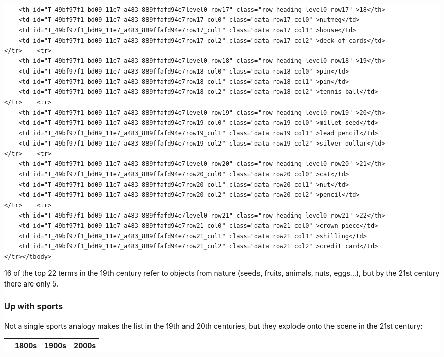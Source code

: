         <th id="T_49bf97f1_bd09_11e7_a483_889ffafd94e7level0_row17" class="row_heading level0 row17" >18</th> 
        <td id="T_49bf97f1_bd09_11e7_a483_889ffafd94e7row17_col0" class="data row17 col0" >nutmeg</td> 
        <td id="T_49bf97f1_bd09_11e7_a483_889ffafd94e7row17_col1" class="data row17 col1" >house</td> 
        <td id="T_49bf97f1_bd09_11e7_a483_889ffafd94e7row17_col2" class="data row17 col2" >deck of cards</td> 
    </tr>    <tr> 
        <th id="T_49bf97f1_bd09_11e7_a483_889ffafd94e7level0_row18" class="row_heading level0 row18" >19</th> 
        <td id="T_49bf97f1_bd09_11e7_a483_889ffafd94e7row18_col0" class="data row18 col0" >pin</td> 
        <td id="T_49bf97f1_bd09_11e7_a483_889ffafd94e7row18_col1" class="data row18 col1" >pin</td> 
        <td id="T_49bf97f1_bd09_11e7_a483_889ffafd94e7row18_col2" class="data row18 col2" >tennis ball</td> 
    </tr>    <tr> 
        <th id="T_49bf97f1_bd09_11e7_a483_889ffafd94e7level0_row19" class="row_heading level0 row19" >20</th> 
        <td id="T_49bf97f1_bd09_11e7_a483_889ffafd94e7row19_col0" class="data row19 col0" >millet seed</td> 
        <td id="T_49bf97f1_bd09_11e7_a483_889ffafd94e7row19_col1" class="data row19 col1" >lead pencil</td> 
        <td id="T_49bf97f1_bd09_11e7_a483_889ffafd94e7row19_col2" class="data row19 col2" >silver dollar</td> 
    </tr>    <tr> 
        <th id="T_49bf97f1_bd09_11e7_a483_889ffafd94e7level0_row20" class="row_heading level0 row20" >21</th> 
        <td id="T_49bf97f1_bd09_11e7_a483_889ffafd94e7row20_col0" class="data row20 col0" >cat</td> 
        <td id="T_49bf97f1_bd09_11e7_a483_889ffafd94e7row20_col1" class="data row20 col1" >nut</td> 
        <td id="T_49bf97f1_bd09_11e7_a483_889ffafd94e7row20_col2" class="data row20 col2" >pencil</td> 
    </tr>    <tr> 
        <th id="T_49bf97f1_bd09_11e7_a483_889ffafd94e7level0_row21" class="row_heading level0 row21" >22</th> 
        <td id="T_49bf97f1_bd09_11e7_a483_889ffafd94e7row21_col0" class="data row21 col0" >crown piece</td> 
        <td id="T_49bf97f1_bd09_11e7_a483_889ffafd94e7row21_col1" class="data row21 col1" >shilling</td> 
        <td id="T_49bf97f1_bd09_11e7_a483_889ffafd94e7row21_col2" class="data row21 col2" >credit card</td> 
    </tr></tbody> 
</table> 



16 of the top 22 terms in the 19th century refer to objects from nature (seeds, fruits, animals, nuts, eggs...), but by the 21st century there are only 5.

### Up with sports

Not a single sports analogy makes the list in the 19th and 20th centuries, but they explode onto the scene in the 21st century: 




<style  type="text/css" >
    #T_49bf97f2_bd09_11e7_a483_889ffafd94e7row3_col2 {
            background-color:  #e5dea5;
        }    #T_49bf97f2_bd09_11e7_a483_889ffafd94e7row7_col2 {
            background-color:  #e5dea5;
        }    #T_49bf97f2_bd09_11e7_a483_889ffafd94e7row13_col2 {
            background-color:  #e5dea5;
        }    #T_49bf97f2_bd09_11e7_a483_889ffafd94e7row15_col2 {
            background-color:  #e5dea5;
        }    #T_49bf97f2_bd09_11e7_a483_889ffafd94e7row16_col2 {
            background-color:  #e5dea5;
        }    #T_49bf97f2_bd09_11e7_a483_889ffafd94e7row18_col2 {
            background-color:  #e5dea5;
        }</style>  
<table id="T_49bf97f2_bd09_11e7_a483_889ffafd94e7"  class="table table-condensed dataframe">
<thead>    <tr> 
        <th class="blank level0" ></th> 
        <th class="col_heading level0 col0" >1800s</th> 
        <th class="col_heading level0 col1" >1900s</th> 
        <th class="col_heading level0 col2" >2000s</th> 